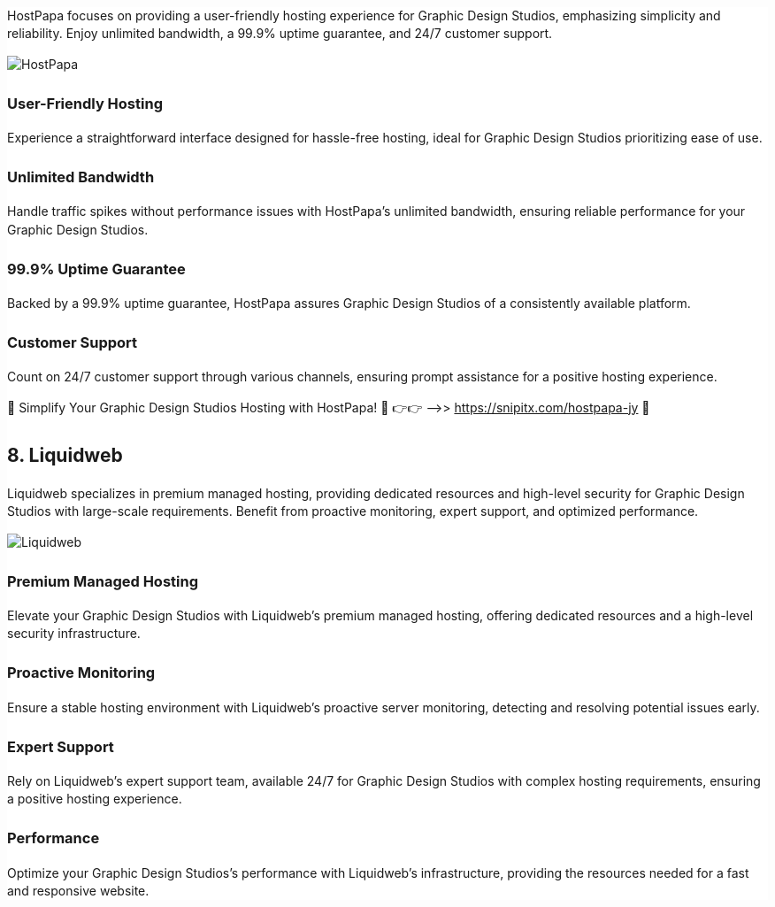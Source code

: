 HostPapa focuses on providing a user-friendly hosting experience for Graphic Design Studios, emphasizing simplicity and reliability. Enjoy unlimited bandwidth, a 99.9% uptime guarantee, and 24/7 customer support.

![HostPapa](https://i.imgur.com/ouDTkvl.jpeg "HostPapa Hosting")

### User-Friendly Hosting
Experience a straightforward interface designed for hassle-free hosting, ideal for Graphic Design Studios prioritizing ease of use.

### Unlimited Bandwidth
Handle traffic spikes without performance issues with HostPapa’s unlimited bandwidth, ensuring reliable performance for your Graphic Design Studios.

### 99.9% Uptime Guarantee
Backed by a 99.9% uptime guarantee, HostPapa assures Graphic Design Studios of a consistently available platform.

### Customer Support
Count on 24/7 customer support through various channels, ensuring prompt assistance for a positive hosting experience.

🌈 Simplify Your Graphic Design Studios Hosting with HostPapa! 🚀
👉👉 -->> https://snipitx.com/hostpapa-jy 🚀

## 8. Liquidweb

Liquidweb specializes in premium managed hosting, providing dedicated resources and high-level security for Graphic Design Studios with large-scale requirements. Benefit from proactive monitoring, expert support, and optimized performance.

![Liquidweb](https://i.imgur.com/4IvT9SC.jpeg "Liquidweb Hosting")

### Premium Managed Hosting
Elevate your Graphic Design Studios with Liquidweb’s premium managed hosting, offering dedicated resources and a high-level security infrastructure.

### Proactive Monitoring
Ensure a stable hosting environment with Liquidweb’s proactive server monitoring, detecting and resolving potential issues early.

### Expert Support
Rely on Liquidweb’s expert support team, available 24/7 for Graphic Design Studios with complex hosting requirements, ensuring a positive hosting experience.

### Performance
Optimize your Graphic Design Studios’s performance with Liquidweb’s infrastructure, providing the resources needed for a fast and responsive website.
